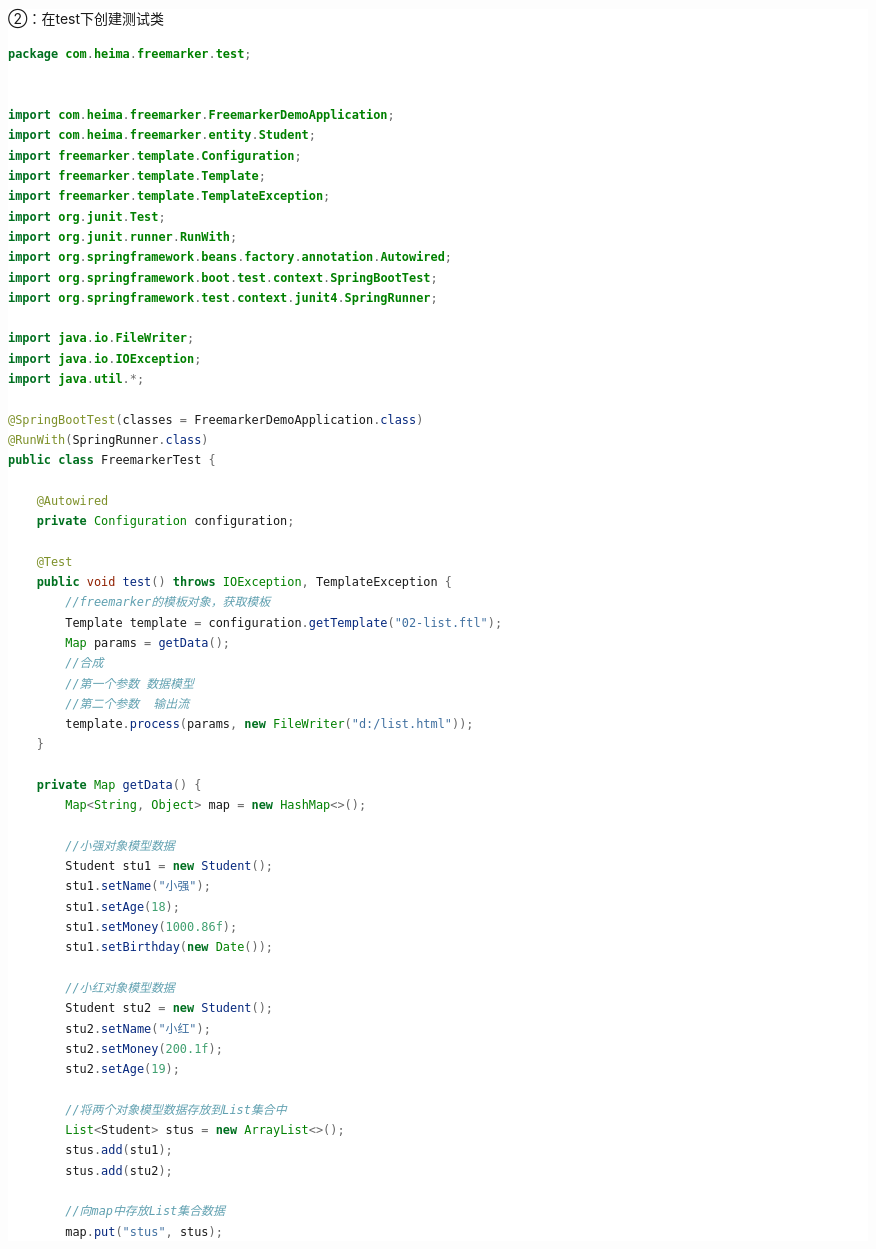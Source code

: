 ②：在test下创建测试类

```java
package com.heima.freemarker.test;


import com.heima.freemarker.FreemarkerDemoApplication;
import com.heima.freemarker.entity.Student;
import freemarker.template.Configuration;
import freemarker.template.Template;
import freemarker.template.TemplateException;
import org.junit.Test;
import org.junit.runner.RunWith;
import org.springframework.beans.factory.annotation.Autowired;
import org.springframework.boot.test.context.SpringBootTest;
import org.springframework.test.context.junit4.SpringRunner;

import java.io.FileWriter;
import java.io.IOException;
import java.util.*;

@SpringBootTest(classes = FreemarkerDemoApplication.class)
@RunWith(SpringRunner.class)
public class FreemarkerTest {

    @Autowired
    private Configuration configuration;

    @Test
    public void test() throws IOException, TemplateException {
        //freemarker的模板对象，获取模板
        Template template = configuration.getTemplate("02-list.ftl");
        Map params = getData();
        //合成
        //第一个参数 数据模型
        //第二个参数  输出流
        template.process(params, new FileWriter("d:/list.html"));
    }

    private Map getData() {
        Map<String, Object> map = new HashMap<>();

        //小强对象模型数据
        Student stu1 = new Student();
        stu1.setName("小强");
        stu1.setAge(18);
        stu1.setMoney(1000.86f);
        stu1.setBirthday(new Date());

        //小红对象模型数据
        Student stu2 = new Student();
        stu2.setName("小红");
        stu2.setMoney(200.1f);
        stu2.setAge(19);

        //将两个对象模型数据存放到List集合中
        List<Student> stus = new ArrayList<>();
        stus.add(stu1);
        stus.add(stu2);

        //向map中存放List集合数据
        map.put("stus", stus);


```